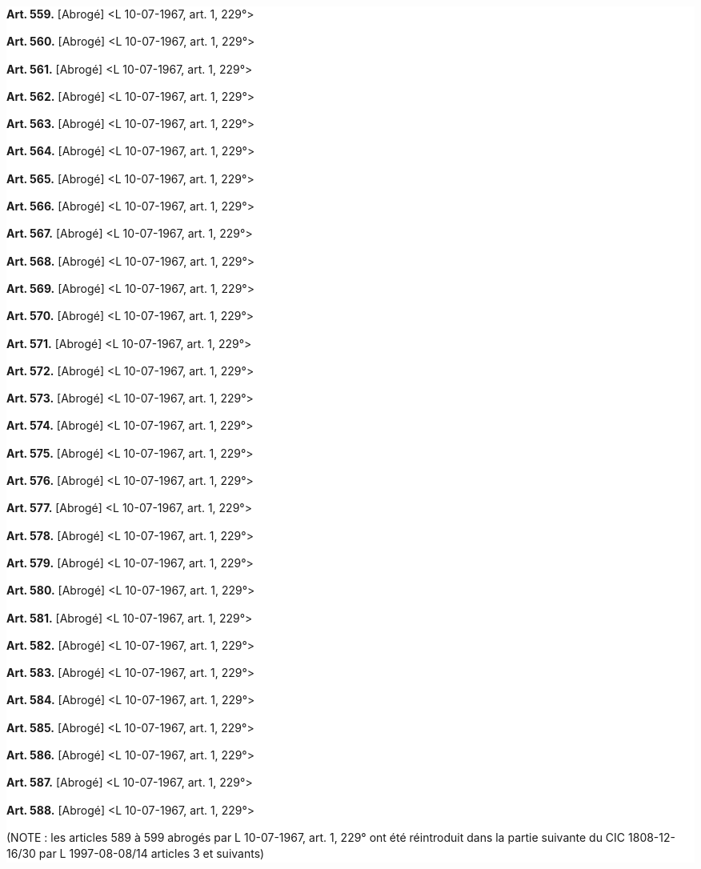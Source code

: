 **Art. 559.** [Abrogé] <L 10-07-1967, art. 1, 229°>

**Art. 560.** [Abrogé] <L 10-07-1967, art. 1, 229°>

**Art. 561.** [Abrogé] <L 10-07-1967, art. 1, 229°>

**Art. 562.** [Abrogé] <L 10-07-1967, art. 1, 229°>

**Art. 563.** [Abrogé] <L 10-07-1967, art. 1, 229°>

**Art. 564.** [Abrogé] <L 10-07-1967, art. 1, 229°>

**Art. 565.** [Abrogé] <L 10-07-1967, art. 1, 229°>

**Art. 566.** [Abrogé] <L 10-07-1967, art. 1, 229°>

**Art. 567.** [Abrogé] <L 10-07-1967, art. 1, 229°>

**Art. 568.** [Abrogé] <L 10-07-1967, art. 1, 229°>

**Art. 569.** [Abrogé] <L 10-07-1967, art. 1, 229°>

**Art. 570.** [Abrogé] <L 10-07-1967, art. 1, 229°>

**Art. 571.** [Abrogé] <L 10-07-1967, art. 1, 229°>

**Art. 572.** [Abrogé] <L 10-07-1967, art. 1, 229°>

**Art. 573.** [Abrogé] <L 10-07-1967, art. 1, 229°>

**Art. 574.** [Abrogé] <L 10-07-1967, art. 1, 229°>

**Art. 575.** [Abrogé] <L 10-07-1967, art. 1, 229°>

**Art. 576.** [Abrogé] <L 10-07-1967, art. 1, 229°>

**Art. 577.** [Abrogé] <L 10-07-1967, art. 1, 229°>

**Art. 578.** [Abrogé] <L 10-07-1967, art. 1, 229°>

**Art. 579.** [Abrogé] <L 10-07-1967, art. 1, 229°>

**Art. 580.** [Abrogé] <L 10-07-1967, art. 1, 229°>

**Art. 581.** [Abrogé] <L 10-07-1967, art. 1, 229°>

**Art. 582.** [Abrogé] <L 10-07-1967, art. 1, 229°>

**Art. 583.** [Abrogé] <L 10-07-1967, art. 1, 229°>

**Art. 584.** [Abrogé] <L 10-07-1967, art. 1, 229°>

**Art. 585.** [Abrogé] <L 10-07-1967, art. 1, 229°>

**Art. 586.** [Abrogé] <L 10-07-1967, art. 1, 229°>

**Art. 587.** [Abrogé] <L 10-07-1967, art. 1, 229°>

**Art. 588.** [Abrogé] <L 10-07-1967, art. 1, 229°>

(NOTE : les articles 589 à 599 abrogés par L 10-07-1967, art. 1, 229° ont été réintroduit dans la partie suivante du CIC 1808-12-16/30 par L 1997-08-08/14 articles 3 et suivants)
